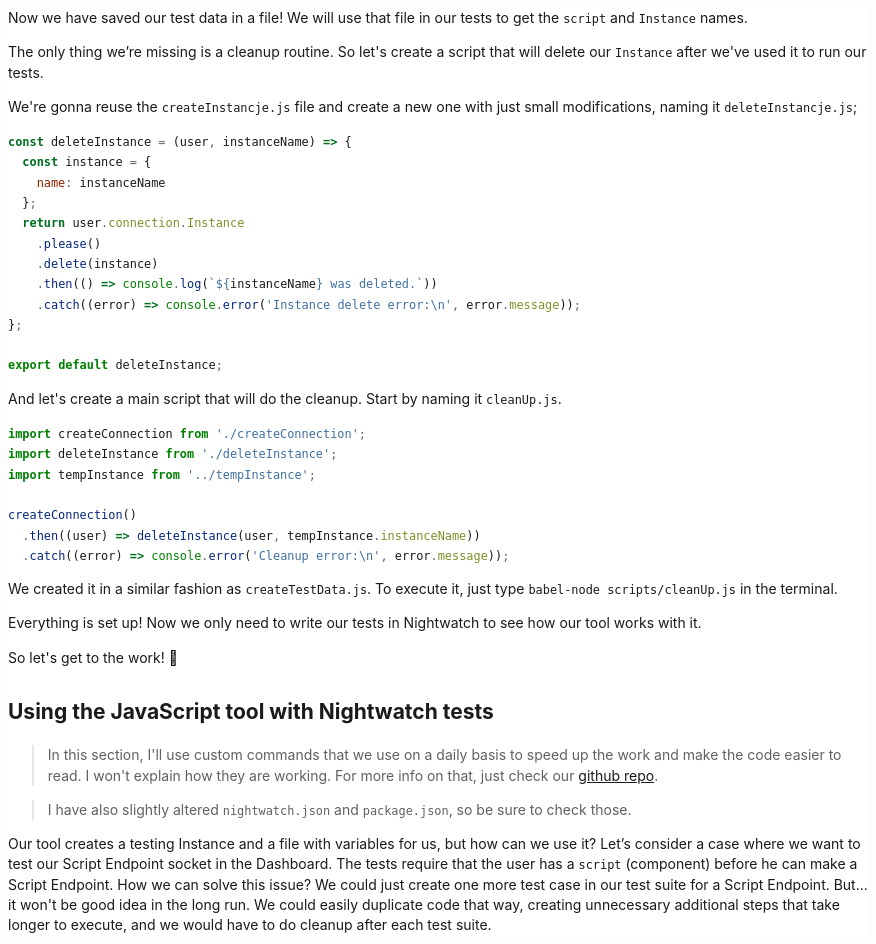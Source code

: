 Now we have saved our test data in a file! We will use that file in our tests to get the `script` and `Instance` names.

The only thing we’re missing is a cleanup routine. So let's create a script that will delete our `Instance` after we've used it to run our tests.

We're gonna reuse the `createInstancje.js` file and create a new one with just small modifications, naming it `deleteInstancje.js`;

```javascript
const deleteInstance = (user, instanceName) => {
  const instance = {
    name: instanceName
  };
  return user.connection.Instance
    .please()
    .delete(instance)
    .then(() => console.log(`${instanceName} was deleted.`))
    .catch((error) => console.error('Instance delete error:\n', error.message));
};

export default deleteInstance;
```

And let's create a main script that will do the cleanup. Start by naming it `cleanUp.js`.

```javascript
import createConnection from './createConnection';
import deleteInstance from './deleteInstance';
import tempInstance from '../tempInstance';

createConnection()
  .then((user) => deleteInstance(user, tempInstance.instanceName))
  .catch((error) => console.error('Cleanup error:\n', error.message));
```

We created it in a similar fashion as `createTestData.js`. To execute it, just type `babel-node scripts/cleanUp.js` in the terminal.

Everything is set up! Now we only need to write our tests in Nightwatch to see how our tool works with it.

So let's get to the work! :mans_shoe:

## Using the JavaScript tool with Nightwatch tests

> In this section, I'll use custom commands that we use on a daily basis to speed up the work and make the code easier to read. I won't explain how they are working. For more info on that, just check our [github repo](https://github.com/Syncano/syncano-testing-examples).

> I have also slightly altered `nightwatch.json` and `package.json`, so be sure to check those.

Our tool creates a testing Instance and a file with variables for us, but how can we use it? Let’s consider a case where we want to test our Script Endpoint socket in the Dashboard. The tests require that the user has a `script` (component) before he can make a Script Endpoint. How we can solve this issue? We could just create one more test case in our test suite for a Script Endpoint. But... it won't be good idea in the long run. We could easily duplicate code that way, creating unnecessary additional steps that take longer to execute, and we would have to do cleanup after each test suite.
